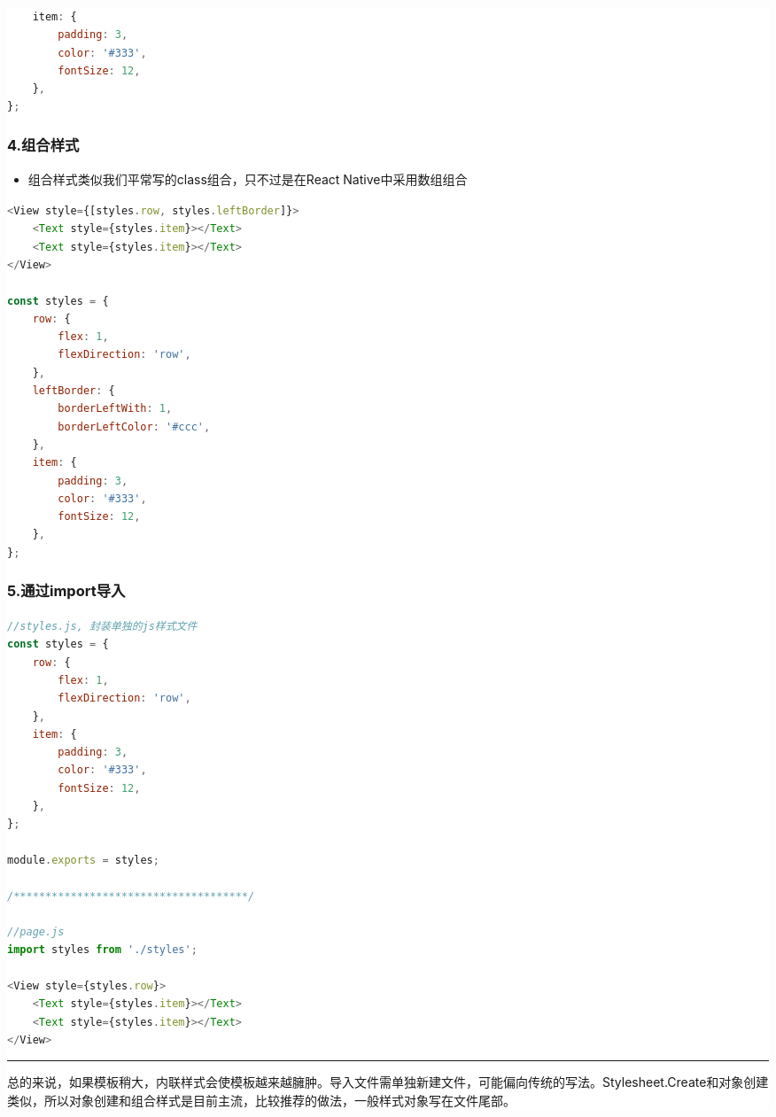 ```javascript
    item: {
        padding: 3,
        color: '#333',
        fontSize: 12,
    },
};
```
### 4.组合样式
* 组合样式类似我们平常写的class组合，只不过是在React Native中采用数组组合
```javascript
<View style={[styles.row, styles.leftBorder]}>
    <Text style={styles.item}></Text>
    <Text style={styles.item}></Text>
</View>

const styles = {
    row: {
        flex: 1,
        flexDirection: 'row',
    },
    leftBorder: {
        borderLeftWith: 1,
        borderLeftColor: '#ccc',
    },
    item: {
        padding: 3,
        color: '#333',
        fontSize: 12,
    },
};
```

### 5.通过import导入
```javascript
//styles.js, 封装单独的js样式文件
const styles = {
    row: {
        flex: 1,
        flexDirection: 'row',
    },
    item: {
        padding: 3,
        color: '#333',
        fontSize: 12,
    },
};

module.exports = styles;

/*************************************/

//page.js
import styles from './styles';

<View style={styles.row}>
    <Text style={styles.item}></Text>
    <Text style={styles.item}></Text>
</View>
```
--------
总的来说，如果模板稍大，内联样式会使模板越来越臃肿。导入文件需单独新建文件，可能偏向传统的写法。Stylesheet.Create和对象创建类似，所以对象创建和组合样式是目前主流，比较推荐的做法，一般样式对象写在文件尾部。
